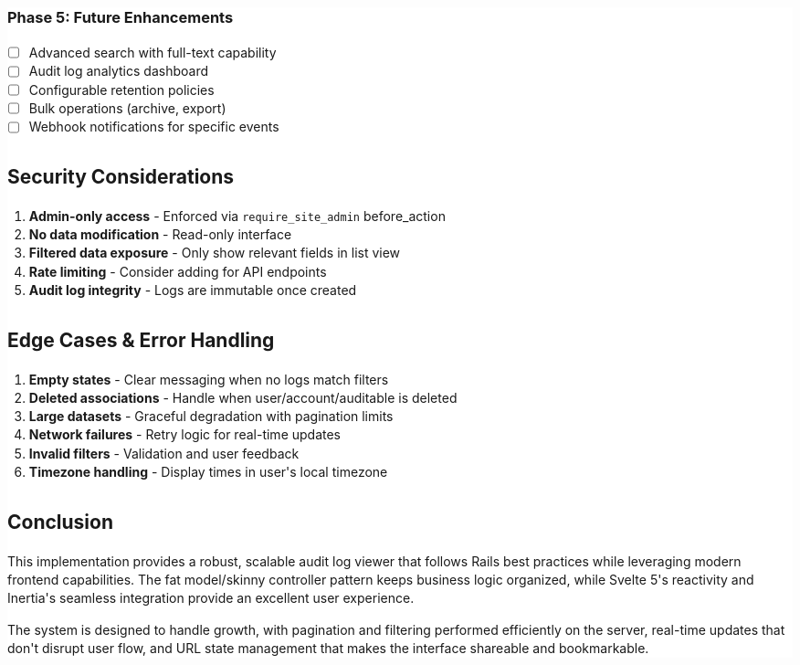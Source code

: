 ### Phase 5: Future Enhancements
- [ ] Advanced search with full-text capability
- [ ] Audit log analytics dashboard
- [ ] Configurable retention policies
- [ ] Bulk operations (archive, export)
- [ ] Webhook notifications for specific events

## Security Considerations

1. **Admin-only access** - Enforced via `require_site_admin` before_action
2. **No data modification** - Read-only interface
3. **Filtered data exposure** - Only show relevant fields in list view
4. **Rate limiting** - Consider adding for API endpoints
5. **Audit log integrity** - Logs are immutable once created

## Edge Cases & Error Handling

1. **Empty states** - Clear messaging when no logs match filters
2. **Deleted associations** - Handle when user/account/auditable is deleted
3. **Large datasets** - Graceful degradation with pagination limits
4. **Network failures** - Retry logic for real-time updates
5. **Invalid filters** - Validation and user feedback
6. **Timezone handling** - Display times in user's local timezone

## Conclusion

This implementation provides a robust, scalable audit log viewer that follows Rails best practices while leveraging modern frontend capabilities. The fat model/skinny controller pattern keeps business logic organized, while Svelte 5's reactivity and Inertia's seamless integration provide an excellent user experience.

The system is designed to handle growth, with pagination and filtering performed efficiently on the server, real-time updates that don't disrupt user flow, and URL state management that makes the interface shareable and bookmarkable.